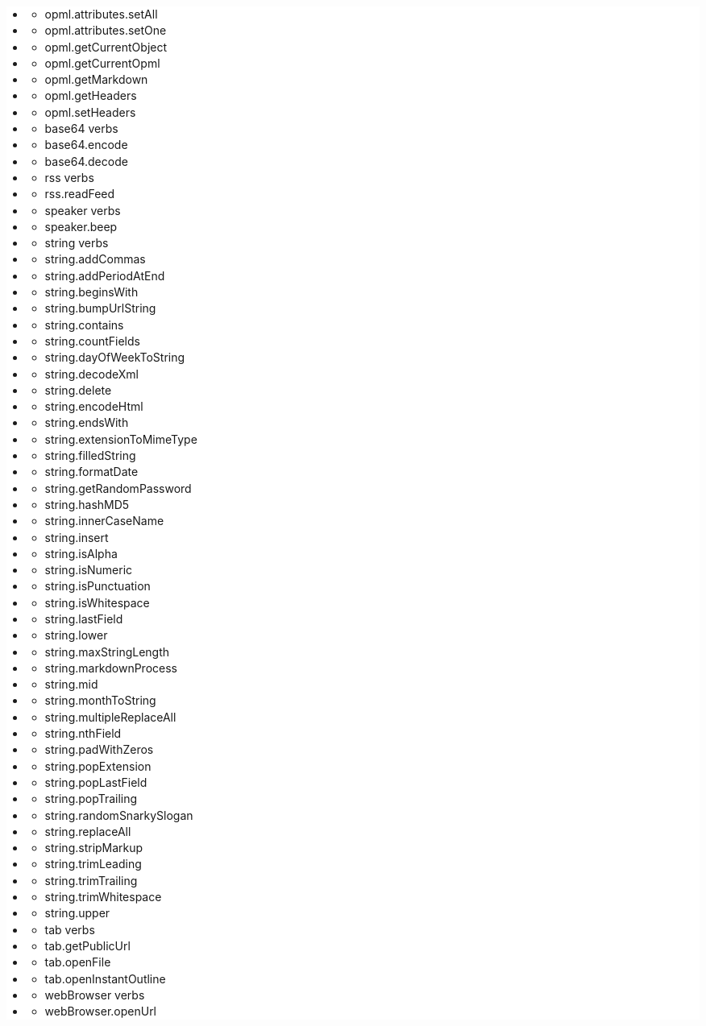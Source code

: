 * * opml.attributes.setAll
* * opml.attributes.setOne
* * opml.getCurrentObject
* * opml.getCurrentOpml
* * opml.getMarkdown
* * opml.getHeaders
* * opml.setHeaders
* * base64 verbs
* * base64.encode
* * base64.decode
* * rss verbs
* * rss.readFeed
* * speaker verbs
* * speaker.beep
* * string verbs
* * string.addCommas
* * string.addPeriodAtEnd
* * string.beginsWith
* * string.bumpUrlString
* * string.contains
* * string.countFields
* * string.dayOfWeekToString
* * string.decodeXml
* * string.delete
* * string.encodeHtml
* * string.endsWith
* * string.extensionToMimeType
* * string.filledString
* * string.formatDate
* * string.getRandomPassword
* * string.hashMD5
* * string.innerCaseName
* * string.insert
* * string.isAlpha
* * string.isNumeric
* * string.isPunctuation
* * string.isWhitespace
* * string.lastField
* * string.lower
* * string.maxStringLength
* * string.markdownProcess
* * string.mid
* * string.monthToString
* * string.multipleReplaceAll
* * string.nthField
* * string.padWithZeros
* * string.popExtension
* * string.popLastField
* * string.popTrailing
* * string.randomSnarkySlogan
* * string.replaceAll
* * string.stripMarkup
* * string.trimLeading
* * string.trimTrailing
* * string.trimWhitespace
* * string.upper
* * tab verbs
* * tab.getPublicUrl
* * tab.openFile
* * tab.openInstantOutline
* * webBrowser verbs
* * webBrowser.openUrl
